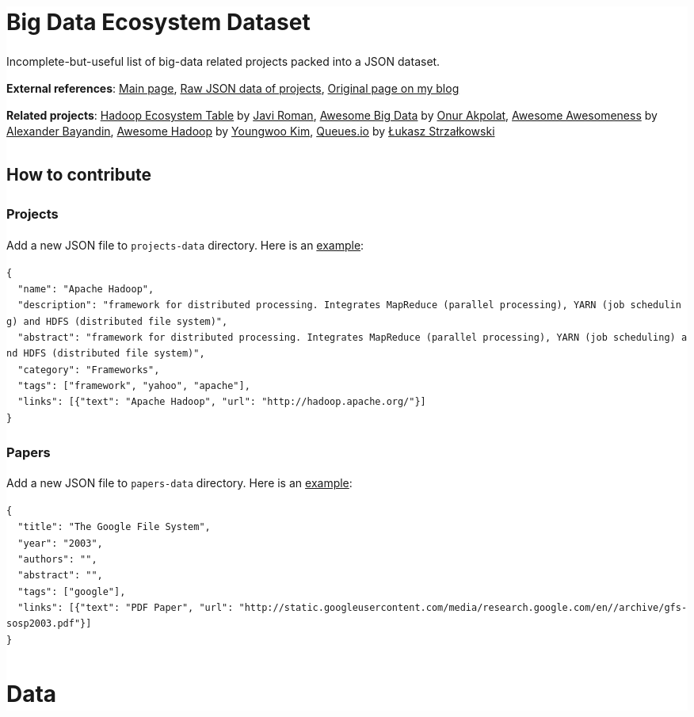 Big Data Ecosystem Dataset 
==========================

Incomplete-but-useful list of big-data related projects packed into a JSON dataset. 

**External references**: [Main page](http://bigdata.andreamostosi.name), [Raw JSON data of projects](http://bigdata.andreamostosi.name/data.json), [Original page on my blog](http://blog.andreamostosi.name/big-data/)

**Related projects**: [Hadoop Ecosystem Table](http://hadoopecosystemtable.github.io/) by [Javi Roman](https://github.com/javiroman), [Awesome Big Data](https://github.com/onurakpolat/awesome-bigdata) by [Onur Akpolat](https://github.com/onurakpolat), [Awesome Awesomeness](https://github.com/bayandin/awesome-awesomeness) by [Alexander Bayandin](https://github.com/bayandin), [Awesome Hadoop](https://github.com/youngwookim/awesome-hadoop) by [Youngwoo Kim](https://github.com/youngwookim), [Queues.io](https://github.com/strzalek/queues.io) by [Łukasz Strzałkowski](https://github.com/strzalek)

## How to contribute 

### Projects

Add a new JSON file to ```projects-data``` directory. Here is an [example](projects-data/apache_hadoop.json):

```
{
  "name": "Apache Hadoop",
  "description": "framework for distributed processing. Integrates MapReduce (parallel processing), YARN (job scheduling) and HDFS (distributed file system)",
  "abstract": "framework for distributed processing. Integrates MapReduce (parallel processing), YARN (job scheduling) and HDFS (distributed file system)",
  "category": "Frameworks",
  "tags": ["framework", "yahoo", "apache"],
  "links": [{"text": "Apache Hadoop", "url": "http://hadoop.apache.org/"}]
}
```

### Papers

Add a new JSON file to ```papers-data``` directory. Here is an [example](papers-data/2003-the_google_file_system.json):

```
{
  "title": "The Google File System",
  "year": "2003",
  "authors": "",
  "abstract": "",
  "tags": ["google"],
  "links": [{"text": "PDF Paper", "url": "http://static.googleusercontent.com/media/research.google.com/en//archive/gfs-sosp2003.pdf"}]
}
```

Data 
==========================
